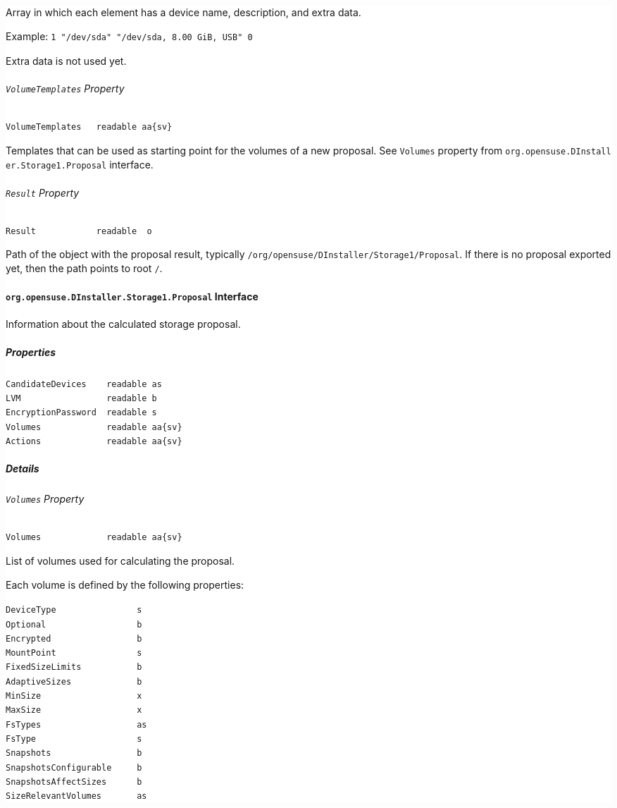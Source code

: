 Array in which each element has a device name, description, and extra data.

Example: `1 "/dev/sda" "/dev/sda, 8.00 GiB, USB" 0`

Extra data is not used yet.

###### `VolumeTemplates` Property

~~~
VolumeTemplates   readable aa{sv}
~~~

Templates that can be used as starting point for the volumes of a new proposal. See `Volumes` property from `org.opensuse.DInstaller.Storage1.Proposal` interface.

###### `Result` Property

~~~
Result            readable  o
~~~

Path of the object with the proposal result, typically `/org/opensuse/DInstaller/Storage1/Proposal`. If there is no proposal exported yet, then the path points to root `/`.

#### `org.opensuse.DInstaller.Storage1.Proposal` Interface

Information about the calculated storage proposal.

##### Properties

~~~
CandidateDevices    readable as
LVM                 readable b
EncryptionPassword  readable s
Volumes             readable aa{sv}
Actions             readable aa{sv}
~~~

##### Details

###### `Volumes` Property

~~~
Volumes             readable aa{sv}
~~~

List of volumes used for calculating the proposal.

Each volume is defined by the following properties:

~~~
DeviceType                s
Optional                  b
Encrypted                 b
MountPoint                s
FixedSizeLimits           b
AdaptiveSizes             b
MinSize                   x
MaxSize                   x
FsTypes                   as
FsType                    s
Snapshots                 b
SnapshotsConfigurable     b
SnapshotsAffectSizes      b
SizeRelevantVolumes       as
~~~
